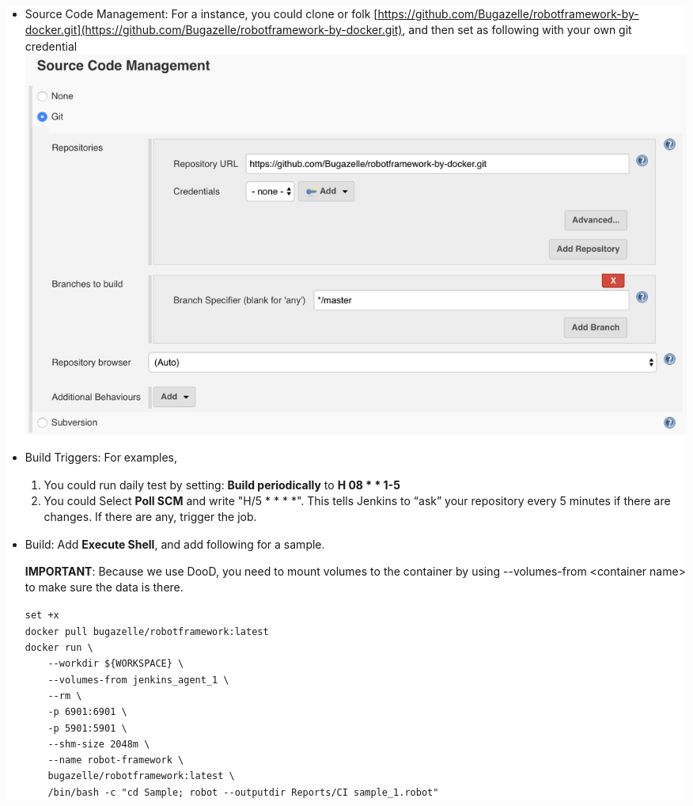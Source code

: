    - Source Code Management: For a instance, you could clone or folk [https://github.com/Bugazelle/robotframework-by-docker.git](https://github.com/Bugazelle/robotframework-by-docker.git), and then set as following with your own git credential
     ![Screenshot](Attachments/Jenkins_SourceControlManagement.png)
   
   - Build Triggers: For examples,
     1) You could run daily test by setting: **Build periodically** to **H 08 * * 1-5**
     2) You could Select **Poll SCM** and write "H/5 * * * *". This tells Jenkins to “ask” your repository every 5 minutes if there are changes. If there are any, trigger the job.
   
   - Build: Add **Execute Shell**, and add following for a sample.
     
     **IMPORTANT**: Because we use DooD, you need to mount volumes to the container by using --volumes-from \<container name\> to make sure the data is there.
       
     ```
     set +x
     docker pull bugazelle/robotframework:latest
     docker run \
         --workdir ${WORKSPACE} \
         --volumes-from jenkins_agent_1 \
         --rm \
         -p 6901:6901 \
         -p 5901:5901 \
         --shm-size 2048m \
         --name robot-framework \
         bugazelle/robotframework:latest \
         /bin/bash -c "cd Sample; robot --outputdir Reports/CI sample_1.robot"
     ```
     